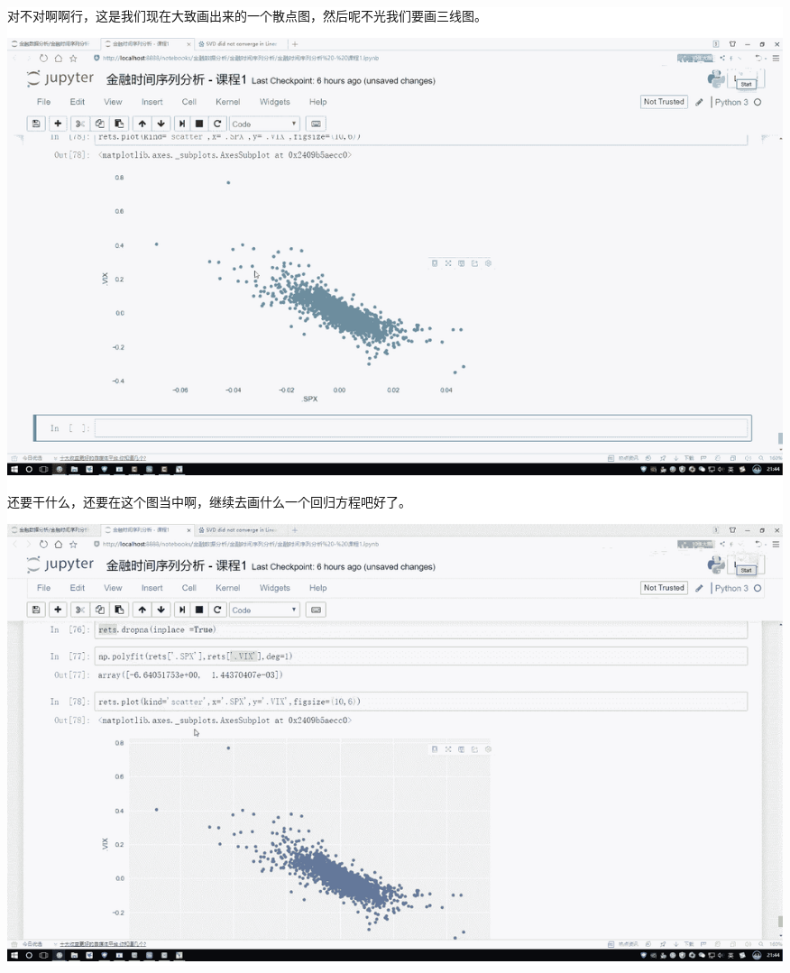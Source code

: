对不对啊啊行，这是我们现在大致画出来的一个散点图，然后呢不光我们要画三线图。

![](img/c83e8f4bd920c2726e22363783514704_27.png)

还要干什么，还要在这个图当中啊，继续去画什么一个回归方程吧好了。

![](img/c83e8f4bd920c2726e22363783514704_29.png)
